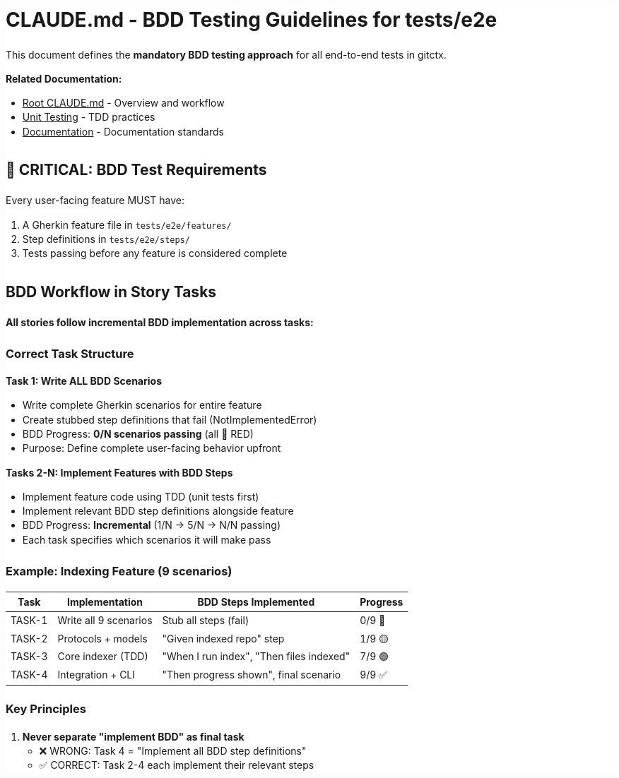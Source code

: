 # CLAUDE.md - BDD Testing Guidelines for tests/e2e

This document defines the **mandatory BDD testing approach** for all end-to-end tests in gitctx.

**Related Documentation:**

- [Root CLAUDE.md](../../CLAUDE.md) - Overview and workflow
- [Unit Testing](../unit/CLAUDE.md) - TDD practices
- [Documentation](../../docs/CLAUDE.md) - Documentation standards

## 🚨 CRITICAL: BDD Test Requirements

Every user-facing feature MUST have:

1. A Gherkin feature file in `tests/e2e/features/`
2. Step definitions in `tests/e2e/steps/`
3. Tests passing before any feature is considered complete

## BDD Workflow in Story Tasks

**All stories follow incremental BDD implementation across tasks:**

### Correct Task Structure

**Task 1: Write ALL BDD Scenarios**
- Write complete Gherkin scenarios for entire feature
- Create stubbed step definitions that fail (NotImplementedError)
- BDD Progress: **0/N scenarios passing** (all 🔴 RED)
- Purpose: Define complete user-facing behavior upfront

**Tasks 2-N: Implement Features with BDD Steps**
- Implement feature code using TDD (unit tests first)
- Implement relevant BDD step definitions alongside feature
- BDD Progress: **Incremental** (1/N → 5/N → N/N passing)
- Each task specifies which scenarios it will make pass

### Example: Indexing Feature (9 scenarios)

| Task | Implementation | BDD Steps Implemented | Progress |
|------|----------------|----------------------|----------|
| TASK-1 | Write all 9 scenarios | Stub all steps (fail) | 0/9 🔴 |
| TASK-2 | Protocols + models | "Given indexed repo" step | 1/9 🟡 |
| TASK-3 | Core indexer (TDD) | "When I run index", "Then files indexed" | 7/9 🟢 |
| TASK-4 | Integration + CLI | "Then progress shown", final scenario | 9/9 ✅ |

### Key Principles

1. **Never separate "implement BDD" as final task**
   - ❌ WRONG: Task 4 = "Implement all BDD step definitions"
   - ✅ CORRECT: Task 2-4 each implement their relevant steps
